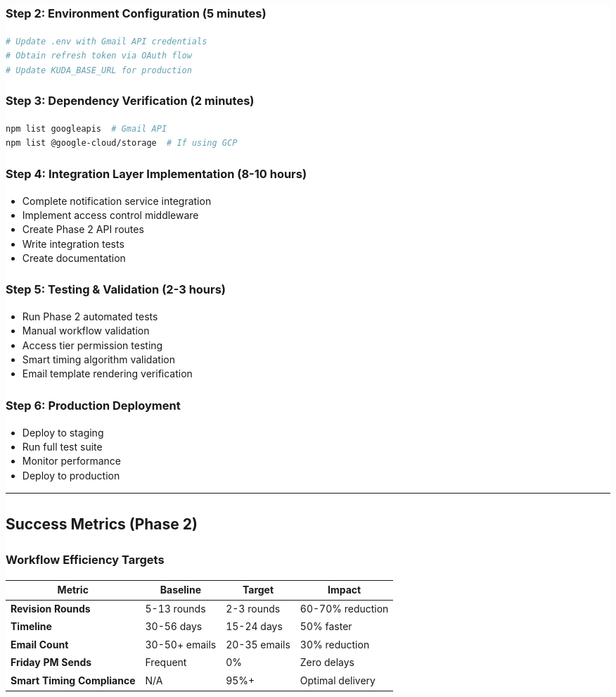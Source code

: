 ### Step 2: Environment Configuration (5 minutes)
```bash
# Update .env with Gmail API credentials
# Obtain refresh token via OAuth flow
# Update KUDA_BASE_URL for production
```

### Step 3: Dependency Verification (2 minutes)
```bash
npm list googleapis  # Gmail API
npm list @google-cloud/storage  # If using GCP
```

### Step 4: Integration Layer Implementation (8-10 hours)
- Complete notification service integration
- Implement access control middleware
- Create Phase 2 API routes
- Write integration tests
- Create documentation

### Step 5: Testing & Validation (2-3 hours)
- Run Phase 2 automated tests
- Manual workflow validation
- Access tier permission testing
- Smart timing algorithm validation
- Email template rendering verification

### Step 6: Production Deployment
- Deploy to staging
- Run full test suite
- Monitor performance
- Deploy to production

---

## Success Metrics (Phase 2)

### Workflow Efficiency Targets

| Metric | Baseline | Target | Impact |
|--------|----------|--------|--------|
| **Revision Rounds** | 5-13 rounds | 2-3 rounds | 60-70% reduction |
| **Timeline** | 30-56 days | 15-24 days | 50% faster |
| **Email Count** | 30-50+ emails | 20-35 emails | 30% reduction |
| **Friday PM Sends** | Frequent | 0% | Zero delays |
| **Smart Timing Compliance** | N/A | 95%+ | Optimal delivery |
